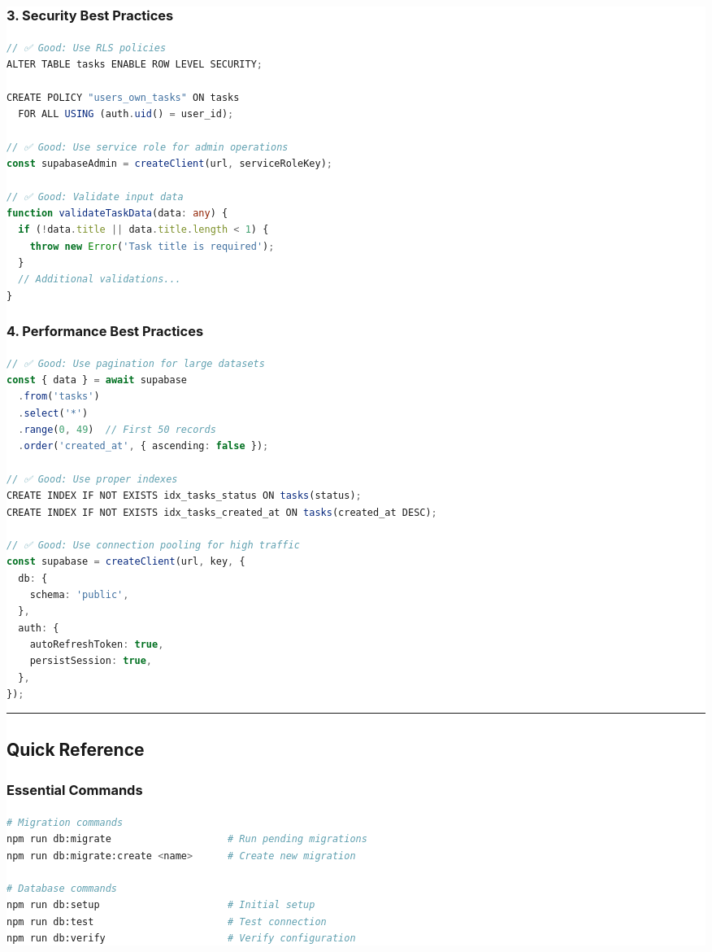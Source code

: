 ### 3. Security Best Practices

```typescript
// ✅ Good: Use RLS policies
ALTER TABLE tasks ENABLE ROW LEVEL SECURITY;

CREATE POLICY "users_own_tasks" ON tasks
  FOR ALL USING (auth.uid() = user_id);

// ✅ Good: Use service role for admin operations
const supabaseAdmin = createClient(url, serviceRoleKey);

// ✅ Good: Validate input data
function validateTaskData(data: any) {
  if (!data.title || data.title.length < 1) {
    throw new Error('Task title is required');
  }
  // Additional validations...
}
```

### 4. Performance Best Practices

```typescript
// ✅ Good: Use pagination for large datasets
const { data } = await supabase
  .from('tasks')
  .select('*')
  .range(0, 49)  // First 50 records
  .order('created_at', { ascending: false });

// ✅ Good: Use proper indexes
CREATE INDEX IF NOT EXISTS idx_tasks_status ON tasks(status);
CREATE INDEX IF NOT EXISTS idx_tasks_created_at ON tasks(created_at DESC);

// ✅ Good: Use connection pooling for high traffic
const supabase = createClient(url, key, {
  db: {
    schema: 'public',
  },
  auth: {
    autoRefreshToken: true,
    persistSession: true,
  },
});
```

---

## Quick Reference

### Essential Commands
```bash
# Migration commands
npm run db:migrate                    # Run pending migrations
npm run db:migrate:create <name>      # Create new migration

# Database commands  
npm run db:setup                      # Initial setup
npm run db:test                       # Test connection
npm run db:verify                     # Verify configuration
```
